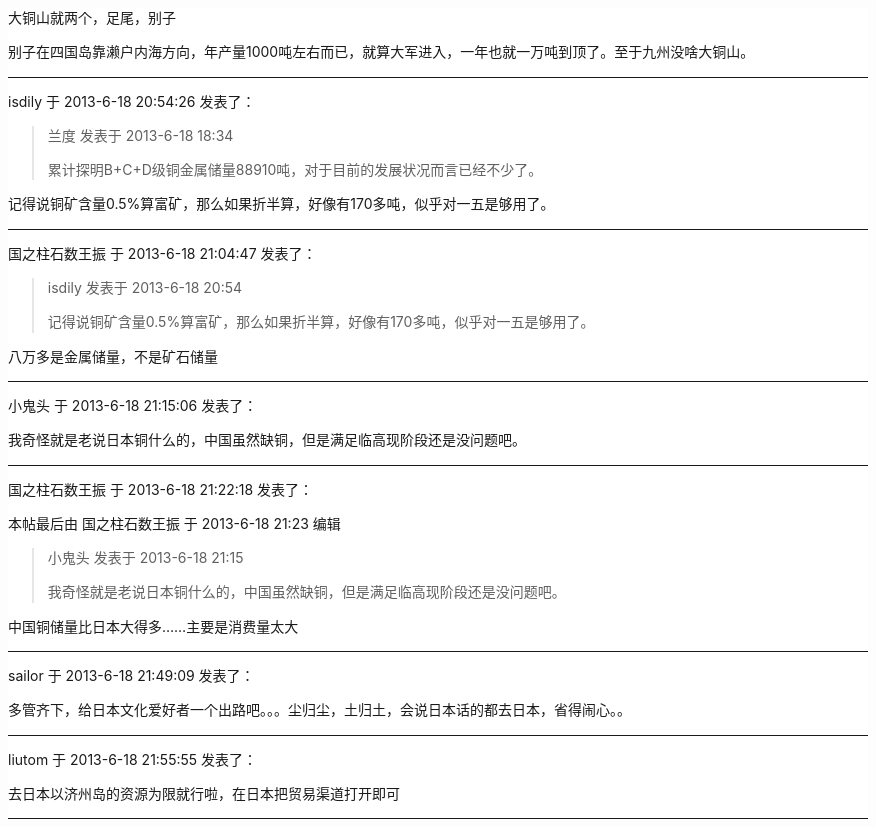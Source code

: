 
大铜山就两个，足尾，别子

别子在四国岛靠濑户内海方向，年产量1000吨左右而已，就算大军进入，一年也就一万吨到顶了。至于九州没啥大铜山。

---------

isdily 于 2013-6-18 20:54:26 发表了：

> 兰度 发表于 2013-6-18 18:34
> 
> 累计探明B+C+D级铜金属储量88910吨，对于目前的发展状况而言已经不少了。



记得说铜矿含量0.5%算富矿，那么如果折半算，好像有170多吨，似乎对一五是够用了。

---------

国之柱石数王振 于 2013-6-18 21:04:47 发表了：

> isdily 发表于 2013-6-18 20:54
> 
> 记得说铜矿含量0.5%算富矿，那么如果折半算，好像有170多吨，似乎对一五是够用了。



八万多是金属储量，不是矿石储量

---------

小鬼头 于 2013-6-18 21:15:06 发表了：

我奇怪就是老说日本铜什么的，中国虽然缺铜，但是满足临高现阶段还是没问题吧。

---------

国之柱石数王振 于 2013-6-18 21:22:18 发表了：

本帖最后由 国之柱石数王振 于 2013-6-18 21:23 编辑 


> 
> 小鬼头 发表于 2013-6-18 21:15
> 
> 我奇怪就是老说日本铜什么的，中国虽然缺铜，但是满足临高现阶段还是没问题吧。



中国铜储量比日本大得多……主要是消费量太大

---------

sailor 于 2013-6-18 21:49:09 发表了：

多管齐下，给日本文化爱好者一个出路吧。。。尘归尘，土归土，会说日本话的都去日本，省得闹心。。

---------

liutom 于 2013-6-18 21:55:55 发表了：

去日本以济州岛的资源为限就行啦，在日本把贸易渠道打开即可

---------
